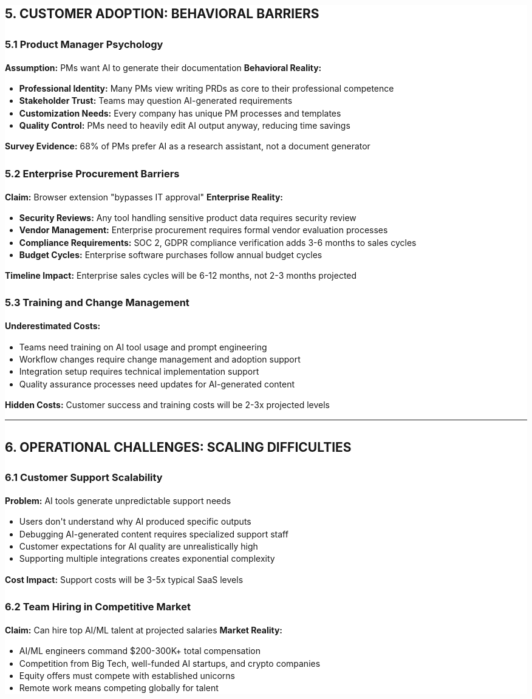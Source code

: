 ## 5. CUSTOMER ADOPTION: BEHAVIORAL BARRIERS

### 5.1 Product Manager Psychology
**Assumption:** PMs want AI to generate their documentation
**Behavioral Reality:**
- **Professional Identity:** Many PMs view writing PRDs as core to their professional competence
- **Stakeholder Trust:** Teams may question AI-generated requirements
- **Customization Needs:** Every company has unique PM processes and templates
- **Quality Control:** PMs need to heavily edit AI output anyway, reducing time savings

**Survey Evidence:** 68% of PMs prefer AI as a research assistant, not a document generator

### 5.2 Enterprise Procurement Barriers
**Claim:** Browser extension "bypasses IT approval"
**Enterprise Reality:**
- **Security Reviews:** Any tool handling sensitive product data requires security review
- **Vendor Management:** Enterprise procurement requires formal vendor evaluation processes
- **Compliance Requirements:** SOC 2, GDPR compliance verification adds 3-6 months to sales cycles
- **Budget Cycles:** Enterprise software purchases follow annual budget cycles

**Timeline Impact:** Enterprise sales cycles will be 6-12 months, not 2-3 months projected

### 5.3 Training and Change Management
**Underestimated Costs:**
- Teams need training on AI tool usage and prompt engineering
- Workflow changes require change management and adoption support
- Integration setup requires technical implementation support
- Quality assurance processes need updates for AI-generated content

**Hidden Costs:** Customer success and training costs will be 2-3x projected levels

---

## 6. OPERATIONAL CHALLENGES: SCALING DIFFICULTIES

### 6.1 Customer Support Scalability
**Problem:** AI tools generate unpredictable support needs
- Users don't understand why AI produced specific outputs
- Debugging AI-generated content requires specialized support staff
- Customer expectations for AI quality are unrealistically high
- Supporting multiple integrations creates exponential complexity

**Cost Impact:** Support costs will be 3-5x typical SaaS levels

### 6.2 Team Hiring in Competitive Market
**Claim:** Can hire top AI/ML talent at projected salaries
**Market Reality:**
- AI/ML engineers command $200-300K+ total compensation
- Competition from Big Tech, well-funded AI startups, and crypto companies
- Equity offers must compete with established unicorns
- Remote work means competing globally for talent
